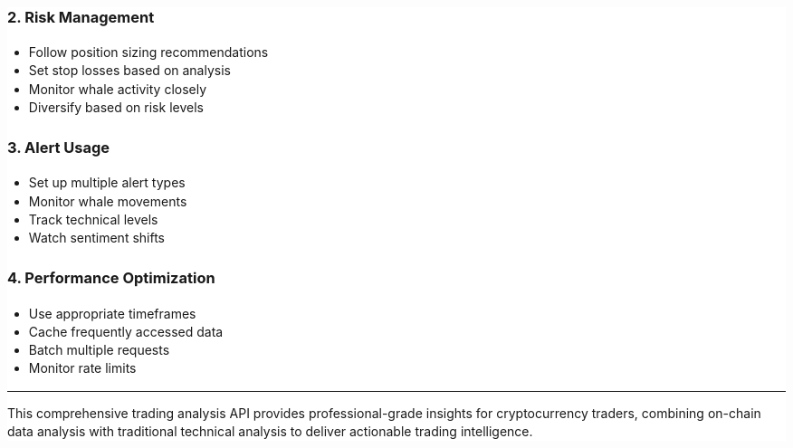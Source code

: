 ### 2. **Risk Management**
- Follow position sizing recommendations
- Set stop losses based on analysis
- Monitor whale activity closely
- Diversify based on risk levels

### 3. **Alert Usage**
- Set up multiple alert types
- Monitor whale movements
- Track technical levels
- Watch sentiment shifts

### 4. **Performance Optimization**
- Use appropriate timeframes
- Cache frequently accessed data
- Batch multiple requests
- Monitor rate limits

---

This comprehensive trading analysis API provides professional-grade insights for cryptocurrency traders, combining on-chain data analysis with traditional technical analysis to deliver actionable trading intelligence.
